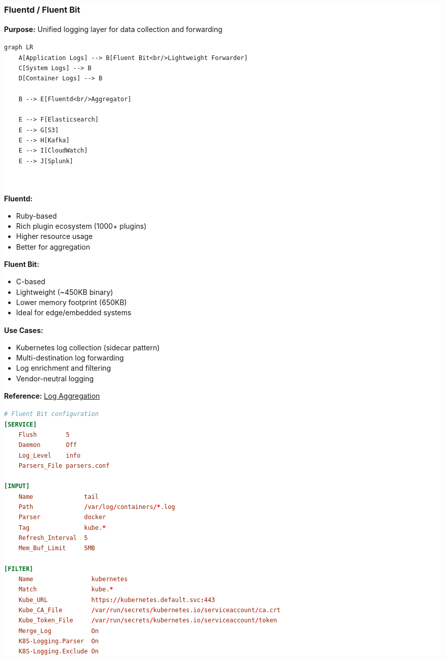 ### Fluentd / Fluent Bit

**Purpose:** Unified logging layer for data collection and forwarding

```mermaid
graph LR
    A[Application Logs] --> B[Fluent Bit<br/>Lightweight Forwarder]
    C[System Logs] --> B
    D[Container Logs] --> B
    
    B --> E[Fluentd<br/>Aggregator]
    
    E --> F[Elasticsearch]
    E --> G[S3]
    E --> H[Kafka]
    E --> I[CloudWatch]
    E --> J[Splunk]
    
  
```

**Fluentd:**
- Ruby-based
- Rich plugin ecosystem (1000+ plugins)
- Higher resource usage
- Better for aggregation

**Fluent Bit:**
- C-based
- Lightweight (~450KB binary)
- Lower memory footprint (650KB)
- Ideal for edge/embedded systems

**Use Cases:**
- Kubernetes log collection (sidecar pattern)
- Multi-destination log forwarding
- Log enrichment and filtering
- Vendor-neutral logging

**Reference:** [Log Aggregation](05-log-aggregation.md)

```conf
# Fluent Bit configuration
[SERVICE]
    Flush        5
    Daemon       Off
    Log_Level    info
    Parsers_File parsers.conf

[INPUT]
    Name              tail
    Path              /var/log/containers/*.log
    Parser            docker
    Tag               kube.*
    Refresh_Interval  5
    Mem_Buf_Limit     5MB

[FILTER]
    Name                kubernetes
    Match               kube.*
    Kube_URL            https://kubernetes.default.svc:443
    Kube_CA_File        /var/run/secrets/kubernetes.io/serviceaccount/ca.crt
    Kube_Token_File     /var/run/secrets/kubernetes.io/serviceaccount/token
    Merge_Log           On
    K8S-Logging.Parser  On
    K8S-Logging.Exclude On

```